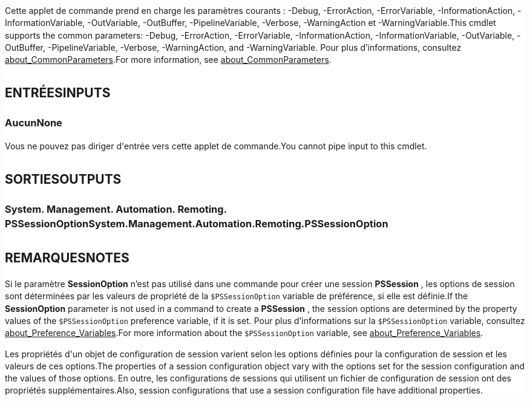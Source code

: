 <span data-ttu-id="33133-298">Cette applet de commande prend en charge les paramètres courants : -Debug, -ErrorAction, -ErrorVariable, -InformationAction, -InformationVariable, -OutVariable, -OutBuffer, -PipelineVariable, -Verbose, -WarningAction et -WarningVariable.</span><span class="sxs-lookup"><span data-stu-id="33133-298">This cmdlet supports the common parameters: -Debug, -ErrorAction, -ErrorVariable, -InformationAction, -InformationVariable, -OutVariable, -OutBuffer, -PipelineVariable, -Verbose, -WarningAction, and -WarningVariable.</span></span> <span data-ttu-id="33133-299">Pour plus d’informations, consultez [about_CommonParameters](https://go.microsoft.com/fwlink/?LinkID=113216).</span><span class="sxs-lookup"><span data-stu-id="33133-299">For more information, see [about_CommonParameters](https://go.microsoft.com/fwlink/?LinkID=113216).</span></span>

## <span data-ttu-id="33133-300">ENTRÉES</span><span class="sxs-lookup"><span data-stu-id="33133-300">INPUTS</span></span>

### <span data-ttu-id="33133-301">Aucun</span><span class="sxs-lookup"><span data-stu-id="33133-301">None</span></span>

<span data-ttu-id="33133-302">Vous ne pouvez pas diriger d'entrée vers cette applet de commande.</span><span class="sxs-lookup"><span data-stu-id="33133-302">You cannot pipe input to this cmdlet.</span></span>

## <span data-ttu-id="33133-303">SORTIES</span><span class="sxs-lookup"><span data-stu-id="33133-303">OUTPUTS</span></span>

### <span data-ttu-id="33133-304">System. Management. Automation. Remoting. PSSessionOption</span><span class="sxs-lookup"><span data-stu-id="33133-304">System.Management.Automation.Remoting.PSSessionOption</span></span>

## <span data-ttu-id="33133-305">REMARQUES</span><span class="sxs-lookup"><span data-stu-id="33133-305">NOTES</span></span>

<span data-ttu-id="33133-306">Si le paramètre **SessionOption** n’est pas utilisé dans une commande pour créer une session **PSSession** , les options de session sont déterminées par les valeurs de propriété de la `$PSSessionOption` variable de préférence, si elle est définie.</span><span class="sxs-lookup"><span data-stu-id="33133-306">If the **SessionOption** parameter is not used in a command to create a **PSSession** , the session options are determined by the property values of the `$PSSessionOption` preference variable, if it is set.</span></span> <span data-ttu-id="33133-307">Pour plus d’informations sur la `$PSSessionOption` variable, consultez [about_Preference_Variables](About/about_Preference_Variables.md).</span><span class="sxs-lookup"><span data-stu-id="33133-307">For more information about the `$PSSessionOption` variable, see [about_Preference_Variables](About/about_Preference_Variables.md).</span></span>

<span data-ttu-id="33133-308">Les propriétés d'un objet de configuration de session varient selon les options définies pour la configuration de session et les valeurs de ces options.</span><span class="sxs-lookup"><span data-stu-id="33133-308">The properties of a session configuration object vary with the options set for the session configuration and the values of those options.</span></span> <span data-ttu-id="33133-309">En outre, les configurations de sessions qui utilisent un fichier de configuration de session ont des propriétés supplémentaires.</span><span class="sxs-lookup"><span data-stu-id="33133-309">Also, session configurations that use a session configuration file have additional properties.</span></span>
